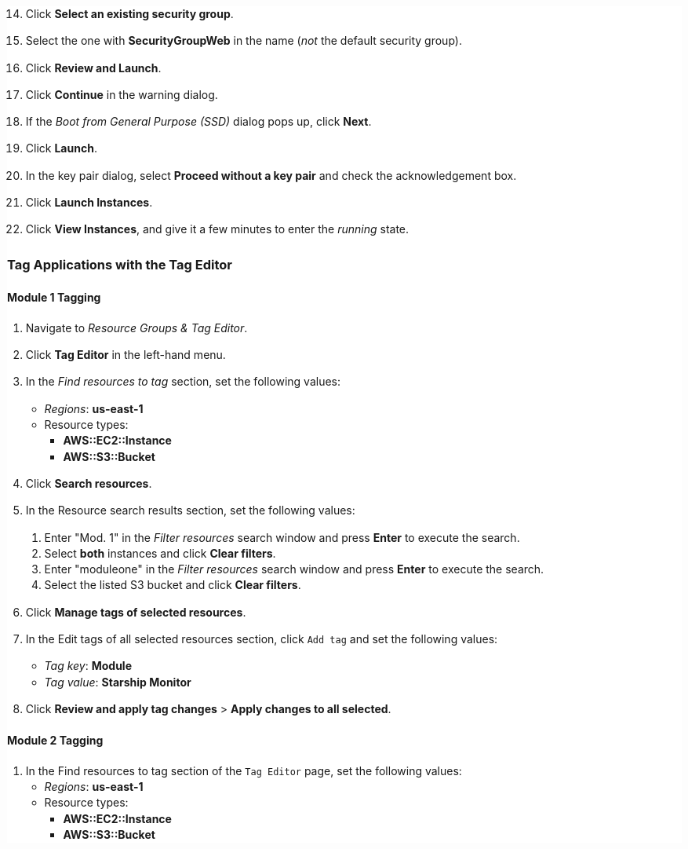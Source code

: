 14. Click **Select an existing security group**.

15. Select the one with **SecurityGroupWeb** in the name (*not* the default security group).

16. Click **Review and Launch**.

17. Click **Continue** in the warning dialog.

18. If the *Boot from General Purpose (SSD)* dialog pops up, click **Next**.

19. Click **Launch**.

20. In the key pair dialog, select **Proceed without a key pair** and check the acknowledgement box.

21. Click **Launch Instances**.

22. Click **View Instances**, and give it a few minutes to enter the *running* state.

### Tag Applications with the Tag Editor

#### Module 1 Tagging

1. Navigate to *Resource Groups & Tag Editor*.

2. Click **Tag Editor** in the left-hand menu.

3. In the *Find resources to tag* section, set the following values:
    - *Regions*: **us-east-1**
    - Resource types:
        - **AWS::EC2::Instance**
        - **AWS::S3::Bucket**

4. Click **Search resources**.

5. In the Resource search results section, set the following values:
    1. Enter "Mod. 1" in the *Filter resources* search window and press **Enter** to execute the search.
    2. Select **both** instances and click **Clear filters**.
    3. Enter "moduleone" in the *Filter resources* search window and press **Enter** to execute the search.
    4. Select the listed S3 bucket and click **Clear filters**.

6. Click **Manage tags of selected resources**.

7. In the Edit tags of all selected resources section, click `Add tag` and set the following values:
    - *Tag key*: **Module**
    - *Tag value*: **Starship Monitor**

8. Click **Review and apply tag changes** > **Apply changes to all selected**.

#### Module 2 Tagging

1. In the Find resources to tag section of the `Tag Editor` page, set the following values:
    - *Regions*: **us-east-1**
    - Resource types:
        - **AWS::EC2::Instance**
        - **AWS::S3::Bucket**
